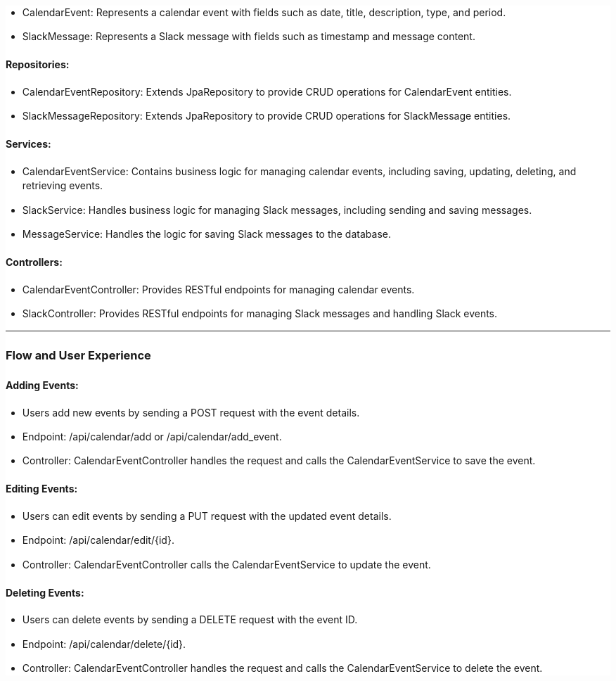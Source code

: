 -   CalendarEvent: Represents a calendar event with fields such as date, title, description, type, and period.

-   SlackMessage: Represents a Slack message with fields such as timestamp and message content.

#### Repositories:

-   CalendarEventRepository: Extends JpaRepository to provide CRUD operations for CalendarEvent entities.

-   SlackMessageRepository: Extends JpaRepository to provide CRUD operations for SlackMessage entities.

#### Services:

-   CalendarEventService: Contains business logic for managing calendar events, including saving, updating, deleting, and retrieving events.

-   SlackService: Handles business logic for managing Slack messages, including sending and saving messages.

-   MessageService: Handles the logic for saving Slack messages to the database.

#### Controllers:

-   CalendarEventController: Provides RESTful endpoints for managing calendar events.

-   SlackController: Provides RESTful endpoints for managing Slack messages and handling Slack events.

* * * * *

### Flow and User Experience

#### Adding Events:

-   Users add new events by sending a POST request with the event details.

-   Endpoint: /api/calendar/add or /api/calendar/add_event.

-   Controller: CalendarEventController handles the request and calls the CalendarEventService to save the event.

#### Editing Events:

-   Users can edit events by sending a PUT request with the updated event details.

-   Endpoint: /api/calendar/edit/{id}.

-   Controller: CalendarEventController calls the CalendarEventService to update the event.

#### Deleting Events:

-   Users can delete events by sending a DELETE request with the event ID.

-   Endpoint: /api/calendar/delete/{id}.

-   Controller: CalendarEventController handles the request and calls the CalendarEventService to delete the event.
